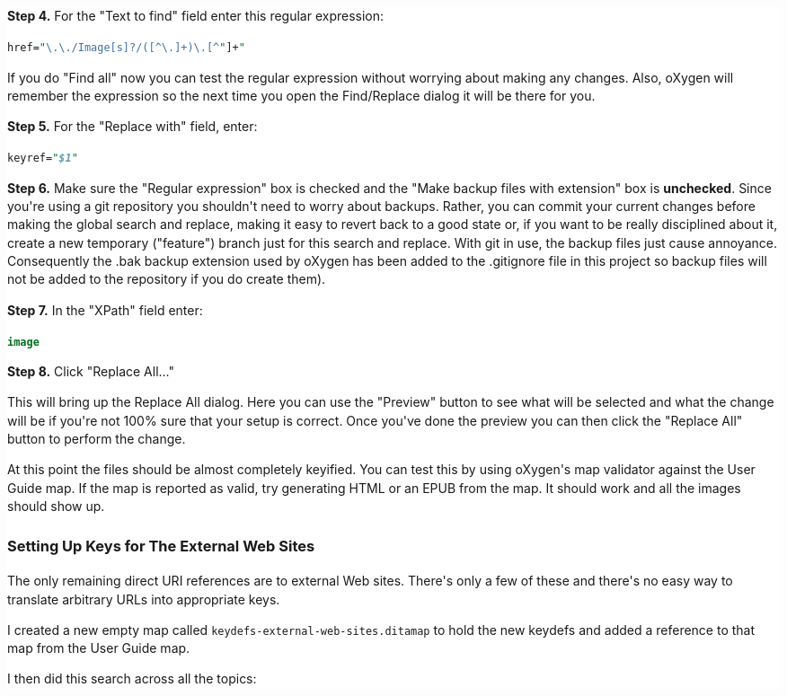 **Step 4.** For the "Text to find" field enter this regular expression:

```perl
href="\.\./Image[s]?/([^\.]+)\.[^"]+"
```

If you do "Find all" now you can test the regular expression without
worrying about making any changes.  Also, oXygen will remember the
expression so the next time you open the Find/Replace dialog it will
be there for you.

**Step 5.** For the "Replace with" field, enter:

```perl
keyref="$1"
```

**Step 6.** Make sure the "Regular expression" box is checked and the
"Make backup files with extension" box is **unchecked**.  Since you're
using a git repository you shouldn't need to worry about backups.
Rather, you can commit your current changes before making the global
search and replace, making it easy to revert back to a good state or,
if you want to be really disciplined about it, create a new temporary
("feature") branch just for this search and replace.  With git in use,
the backup files just cause annoyance.  Consequently the .bak backup
extension used by oXygen has been added to the .gitignore file in this
project so backup files will not be added to the repository if you do
create them).

**Step 7.** In the "XPath" field enter:

```postscript
image
```

**Step 8.** Click "Replace All..."

This will bring up the Replace All dialog.  Here you can use the "Preview"
button to see what will be selected and what the change will be if you're
not 100% sure that your setup is correct.  Once you've done the preview
you can then click the "Replace All" button to perform the change.

At this point the files should be almost completely keyified.  You can
test this by using oXygen's map validator against the User Guide map.
If the map is reported as valid, try generating HTML or an EPUB from the map.
It should work and all the images should show up.

### Setting Up Keys for The External Web Sites

The only remaining direct URI references are to external Web sites.  There's
only a few of these and there's no easy way to translate arbitrary URLs into
appropriate keys.

I created a new empty map called `keydefs-external-web-sites.ditamap` to
hold the new keydefs and added a reference to that map from the User Guide
map.

I then did this search across all the topics:
